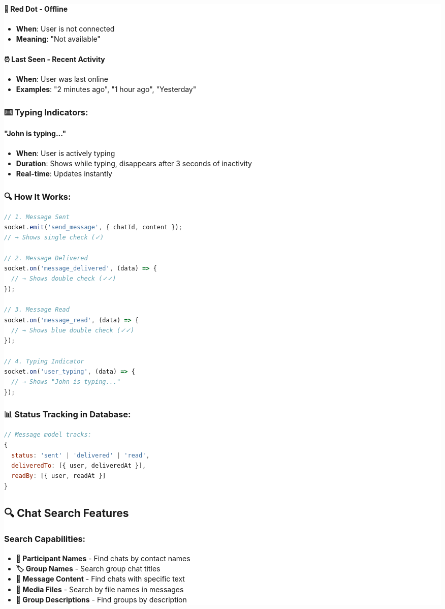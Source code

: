 #### **🔴 Red Dot - Offline**
- **When**: User is not connected
- **Meaning**: "Not available"

#### **⏰ Last Seen - Recent Activity**
- **When**: User was last online
- **Examples**: "2 minutes ago", "1 hour ago", "Yesterday"

### **⌨️ Typing Indicators:**

#### **"John is typing..."**
- **When**: User is actively typing
- **Duration**: Shows while typing, disappears after 3 seconds of inactivity
- **Real-time**: Updates instantly

### **🔍 How It Works:**

```javascript
// 1. Message Sent
socket.emit('send_message', { chatId, content });
// → Shows single check (✓)

// 2. Message Delivered
socket.on('message_delivered', (data) => {
  // → Shows double check (✓✓)
});

// 3. Message Read
socket.on('message_read', (data) => {
  // → Shows blue double check (✓✓)
});

// 4. Typing Indicator
socket.on('user_typing', (data) => {
  // → Shows "John is typing..."
});
```

### **📊 Status Tracking in Database:**
```javascript
// Message model tracks:
{
  status: 'sent' | 'delivered' | 'read',
  deliveredTo: [{ user, deliveredAt }],
  readBy: [{ user, readAt }]
}
```

## 🔍 Chat Search Features

### **Search Capabilities:**
- **📱 Participant Names** - Find chats by contact names
- **🏷️ Group Names** - Search group chat titles
- **💬 Message Content** - Find chats with specific text
- **📁 Media Files** - Search by file names in messages
- **📝 Group Descriptions** - Find groups by description

